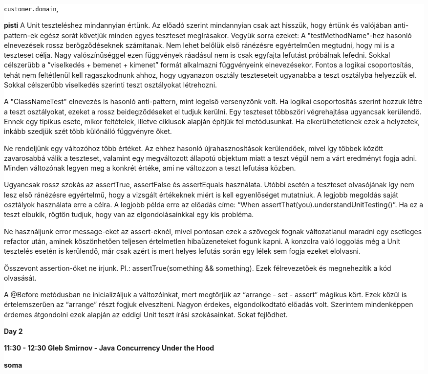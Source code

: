 ```customer.domain```,

__pisti__
A Unit teszteléshez mindannyian értünk. Az előadó szerint mindannyian csak azt hisszük, hogy értünk és valójában anti-pattern-ek egész sorát követjük minden egyes teszteset megírásakor. Vegyük sorra ezeket:
A "testMethodName"-hez hasonló elnevezések rossz berögződéseknek számítanak. Nem lehet belőlük első ránézésre egyértelműen megtudni, hogy mi is a teszteset célja. Nagy valószínűséggel ezen függvények ráadásul nem is csak egyfajta lefutást próbálnak lefedni. Sokkal célszerűbb a “viselkedés + bemenet + kimenet” formát alkalmazni függvényeink elnevezésekor.
Fontos a logikai csoportosítás, tehát nem feltétlenül kell ragaszkodnunk ahhoz, hogy ugyanazon osztály teszteseteit ugyanabba a teszt osztályba helyezzük el. Sokkal célszerűbb viselkedés szerinti teszt osztályokat létrehozni.

A "ClassNameTest" elnevezés is hasonló anti-pattern, mint legelső versenyzőnk volt. Ha logikai csoportosítás szerint hozzuk létre a teszt osztályokat, ezeket a rossz beidegződéseket el tudjuk kerülni.
Egy teszteset többszöri végrehajtása ugyancsak kerülendő. Ennek egy tipikus esete, mikor feltételek, illetve ciklusok alapján építjük fel metódusunkat. Ha elkerülhetetlenek ezek a helyzetek, inkább szedjük szét több különálló függvényre őket.

Ne rendeljünk egy változóhoz több értéket. Az ehhez hasonló újrahasznosítások kerülendőek, mivel így többek között zavarosabbá válik a teszteset, valamint egy megváltozott állapotú objektum miatt a teszt végül nem a várt eredményt fogja adni. Minden változónak legyen meg  a konkrét értéke, ami ne változzon a teszt lefutása közben.

Ugyancsak rossz szokás az assertTrue, assertFalse és assertEquals használata. Utóbbi esetén a teszteset olvasójának így nem lesz első ránézésre egyértelmű, hogy a vizsgált értékeknek miért is kell egyenlőséget mutatniuk. A legjobb megoldás saját osztályok használata erre a célra. A legjobb példa erre az előadás címe: “When assertThat(you).understandUnitTesting()”. Ha ez a teszt elbukik, rögtön tudjuk, hogy van az elgondolásainkkal egy kis probléma.

Ne használjunk error message-eket az assert-eknél, mivel pontosan ezek a szövegek fognak változatlanul maradni egy esetleges refactor után, aminek köszönhetően teljesen értelmetlen hibaüzeneteket fogunk kapni.
A konzolra való loggolás még a Unit tesztelés esetén is kerülendő, már csak azért is mert helyes lefutás során egy lélek sem fogja ezeket elolvasni.

Összevont assertion-öket ne írjunk. Pl.: assertTrue(something && something). Ezek félrevezetőek és megnehezítik a kód olvasását.

A @Before metódusban ne inicializáljuk a változóinkat, mert megtörjük az “arrange - set - assert” mágikus kört. Ezek közül is értelemszerűen az “arrange” részt fogjuk elveszíteni.
Nagyon érdekes, elgondolkodtató előadás volt. Szerintem mindenképpen érdemes átgondolni ezek alapján az eddigi Unit teszt írási szokásainkat. Sokat fejlődhet.



**Day 2**


**11:30 - 12:30 Gleb Smirnov - Java Concurrency Under the Hood**

__soma__
```